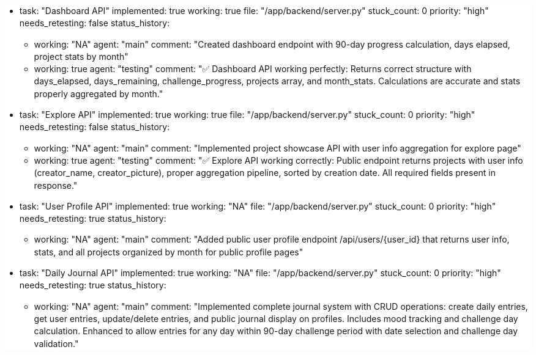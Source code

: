   - task: "Dashboard API"
    implemented: true
    working: true
    file: "/app/backend/server.py"
    stuck_count: 0
    priority: "high"
    needs_retesting: false
    status_history:
      - working: "NA"
        agent: "main"
        comment: "Created dashboard endpoint with 90-day progress calculation, days elapsed, project stats by month"
      - working: true
        agent: "testing"
        comment: "✅ Dashboard API working perfectly: Returns correct structure with days_elapsed, days_remaining, challenge_progress, projects array, and month_stats. Calculations are accurate and stats properly aggregated by month."

  - task: "Explore API"
    implemented: true
    working: true
    file: "/app/backend/server.py"
    stuck_count: 0
    priority: "high"
    needs_retesting: false
    status_history:
      - working: "NA"
        agent: "main"
        comment: "Implemented project showcase API with user info aggregation for explore page"
      - working: true
        agent: "testing"
        comment: "✅ Explore API working correctly: Public endpoint returns projects with user info (creator_name, creator_picture), proper aggregation pipeline, sorted by creation date. All required fields present in response."

  - task: "User Profile API"
    implemented: true
    working: "NA"
    file: "/app/backend/server.py"
    stuck_count: 0
    priority: "high"
    needs_retesting: true
    status_history:
      - working: "NA"
        agent: "main"
        comment: "Added public user profile endpoint /api/users/{user_id} that returns user info, stats, and all projects organized by month for public profile pages"

  - task: "Daily Journal API"
    implemented: true
    working: "NA"
    file: "/app/backend/server.py"
    stuck_count: 0
    priority: "high"
    needs_retesting: true
    status_history:
      - working: "NA"
        agent: "main"
        comment: "Implemented complete journal system with CRUD operations: create daily entries, get user entries, update/delete entries, and public journal display on profiles. Includes mood tracking and challenge day calculation. Enhanced to allow entries for any day within 90-day challenge period with date selection and challenge day validation."
